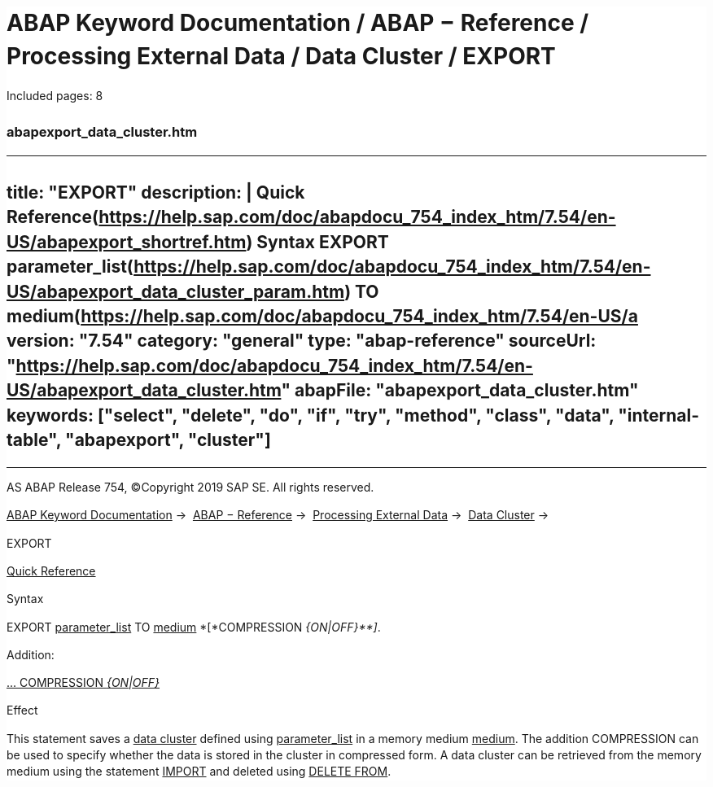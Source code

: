 # ABAP Keyword Documentation / ABAP − Reference / Processing External Data / Data Cluster / EXPORT

Included pages: 8


### abapexport_data_cluster.htm

---
title: "EXPORT"
description: |
  Quick Reference(https://help.sap.com/doc/abapdocu_754_index_htm/7.54/en-US/abapexport_shortref.htm) Syntax EXPORT parameter_list(https://help.sap.com/doc/abapdocu_754_index_htm/7.54/en-US/abapexport_data_cluster_param.htm) TO medium(https://help.sap.com/doc/abapdocu_754_index_htm/7.54/en-US/a
version: "7.54"
category: "general"
type: "abap-reference"
sourceUrl: "https://help.sap.com/doc/abapdocu_754_index_htm/7.54/en-US/abapexport_data_cluster.htm"
abapFile: "abapexport_data_cluster.htm"
keywords: ["select", "delete", "do", "if", "try", "method", "class", "data", "internal-table", "abapexport", "cluster"]
---

* * *

AS ABAP Release 754, ©Copyright 2019 SAP SE. All rights reserved.

[ABAP Keyword Documentation](https://help.sap.com/doc/abapdocu_754_index_htm/7.54/en-US/abenabap.htm) →  [ABAP − Reference](https://help.sap.com/doc/abapdocu_754_index_htm/7.54/en-US/abenabap_reference.htm) →  [Processing External Data](https://help.sap.com/doc/abapdocu_754_index_htm/7.54/en-US/abenabap_language_external_data.htm) →  [Data Cluster](https://help.sap.com/doc/abapdocu_754_index_htm/7.54/en-US/abendata_cluster.htm) → 

EXPORT

[Quick Reference](https://help.sap.com/doc/abapdocu_754_index_htm/7.54/en-US/abapexport_shortref.htm)

Syntax

EXPORT [parameter\_list](https://help.sap.com/doc/abapdocu_754_index_htm/7.54/en-US/abapexport_data_cluster_param.htm) TO [medium](https://help.sap.com/doc/abapdocu_754_index_htm/7.54/en-US/abapexport_data_cluster_medium.htm) *\[*COMPRESSION *{*ON*|*OFF*}**\]*.

Addition:

[... COMPRESSION *{*ON*|*OFF*}*](#!ABAP_ONE_ADD@1@)

Effect

This statement saves a [data cluster](https://help.sap.com/doc/abapdocu_754_index_htm/7.54/en-US/abendata_cluster_glosry.htm "Glossary Entry") defined using [parameter\_list](https://help.sap.com/doc/abapdocu_754_index_htm/7.54/en-US/abapexport_data_cluster_param.htm) in a memory medium [medium](https://help.sap.com/doc/abapdocu_754_index_htm/7.54/en-US/abapexport_data_cluster_medium.htm). The addition COMPRESSION can be used to specify whether the data is stored in the cluster in compressed form. A data cluster can be retrieved from the memory medium using the statement [IMPORT](https://help.sap.com/doc/abapdocu_754_index_htm/7.54/en-US/abapimport_data_cluster.htm) and deleted using [DELETE FROM](https://help.sap.com/doc/abapdocu_754_index_htm/7.54/en-US/abapdelete_cluster.htm).
